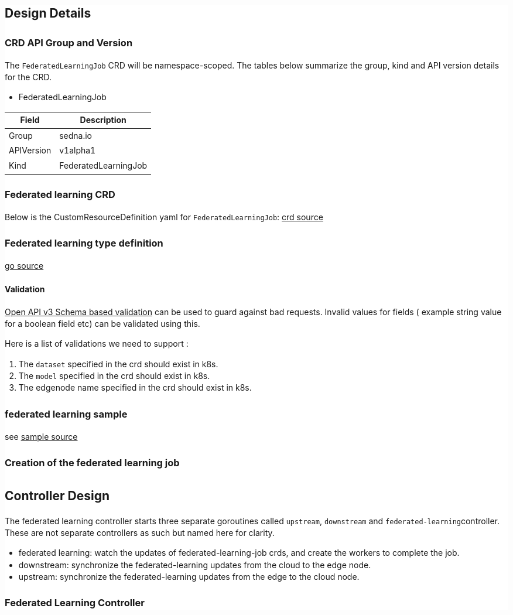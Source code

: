## Design Details
### CRD API Group and Version
The `FederatedLearningJob` CRD will be namespace-scoped.
The tables below summarize the group, kind and API version details for the CRD.

* FederatedLearningJob

| Field                 | Description             |
|-----------------------|-------------------------|
|Group                  | sedna.io     |
|APIVersion             | v1alpha1                |
|Kind                   | FederatedLearningJob             |


### Federated learning CRD
Below is the CustomResourceDefinition yaml for `FederatedLearningJob`:
[crd source](/build/crds/sedna.io_jointinferenceservices.yaml)

### Federated learning type definition

[go source](/pkg/apis/sedna/v1alpha1/federatedjob_types.go)

#### Validation
[Open API v3 Schema based validation](https://kubernetes.io/docs/jobs/access-kubernetes-api/custom-resources/custom-resource-definitions/#validation) can be used to guard against bad requests.
Invalid values for fields ( example string value for a boolean field etc) can be validated using this.

Here is a list of validations we need to support :
1. The `dataset` specified in the crd should exist in k8s.
1. The `model` specified in the crd should exist in k8s.
1. The edgenode name specified in the crd should exist in k8s.

### federated learning sample
see [sample source](/build/crd-samples/sedna/federatedlearningjob_v1alpha1.yaml)

### Creation of the federated learning job

## Controller Design
The federated learning controller starts three separate goroutines called `upstream`, `downstream` and `federated-learning`controller. These are not separate controllers as such but named here for clarity.
- federated learning: watch the updates of federated-learning-job crds, and create the workers to complete the job.
- downstream: synchronize the federated-learning updates from the cloud to the edge node.
- upstream: synchronize the federated-learning updates from the edge to the cloud node.

### Federated Learning Controller